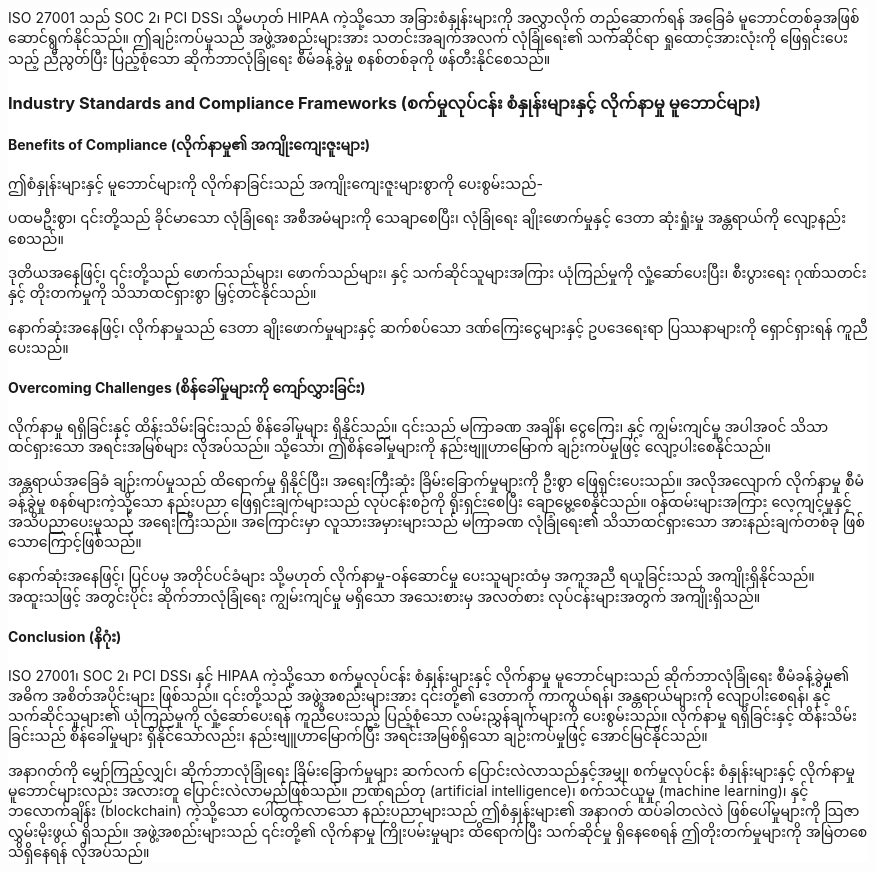 ISO 27001 သည် SOC 2၊ PCI DSS၊ သို့မဟုတ် HIPAA ကဲ့သို့သော အခြားစံနှုန်းများကို အလွှာလိုက် တည်ဆောက်ရန် အခြေခံ မူဘောင်တစ်ခုအဖြစ် ဆောင်ရွက်နိုင်သည်။ ဤချဉ်းကပ်မှုသည် အဖွဲ့အစည်းများအား သတင်းအချက်အလက် လုံခြုံရေး၏ သက်ဆိုင်ရာ ရှုထောင့်အားလုံးကို ဖြေရှင်းပေးသည့် ညီညွတ်ပြီး ပြည့်စုံသော ဆိုက်ဘာလုံခြုံရေး စီမံခန့်ခွဲမှု စနစ်တစ်ခုကို ဖန်တီးနိုင်စေသည်။

### Industry Standards and Compliance Frameworks (စက်မှုလုပ်ငန်း စံနှုန်းများနှင့် လိုက်နာမှု မူဘောင်များ)

#### Benefits of Compliance (လိုက်နာမှု၏ အကျိုးကျေးဇူးများ)

ဤစံနှုန်းများနှင့် မူဘောင်များကို လိုက်နာခြင်းသည် အကျိုးကျေးဇူးများစွာကို ပေးစွမ်းသည်-

ပထမဦးစွာ၊ ၎င်းတို့သည် ခိုင်မာသော လုံခြုံရေး အစီအမံများကို သေချာစေပြီး၊ လုံခြုံရေး ချိုးဖောက်မှုနှင့် ဒေတာ ဆုံးရှုံးမှု အန္တရာယ်ကို လျော့နည်းစေသည်။

ဒုတိယအနေဖြင့်၊ ၎င်းတို့သည် ဖောက်သည်များ၊ ဖောက်သည်များ၊ နှင့် သက်ဆိုင်သူများအကြား ယုံကြည်မှုကို လှုံ့ဆော်ပေးပြီး၊ စီးပွားရေး ဂုဏ်သတင်းနှင့် တိုးတက်မှုကို သိသာထင်ရှားစွာ မြှင့်တင်နိုင်သည်။

နောက်ဆုံးအနေဖြင့်၊ လိုက်နာမှုသည် ဒေတာ ချိုးဖောက်မှုများနှင့် ဆက်စပ်သော ဒဏ်ကြေးငွေများနှင့် ဥပဒေရေးရာ ပြဿနာများကို ရှောင်ရှားရန် ကူညီပေးသည်။

#### Overcoming Challenges (စိန်ခေါ်မှုများကို ကျော်လွှားခြင်း)

လိုက်နာမှု ရရှိခြင်းနှင့် ထိန်းသိမ်းခြင်းသည် စိန်ခေါ်မှုများ ရှိနိုင်သည်။ ၎င်းသည် မကြာခဏ အချိန်၊ ငွေကြေး၊ နှင့် ကျွမ်းကျင်မှု အပါအဝင် သိသာထင်ရှားသော အရင်းအမြစ်များ လိုအပ်သည်။ သို့သော်၊ ဤစိန်ခေါ်မှုများကို နည်းဗျူဟာမြောက် ချဉ်းကပ်မှုဖြင့် လျော့ပါးစေနိုင်သည်။

အန္တရာယ်အခြေခံ ချဉ်းကပ်မှုသည် ထိရောက်မှု ရှိနိုင်ပြီး၊ အရေးကြီးဆုံး ခြိမ်းခြောက်မှုများကို ဦးစွာ ဖြေရှင်းပေးသည်။ အလိုအလျောက် လိုက်နာမှု စီမံခန့်ခွဲမှု စနစ်များကဲ့သို့သော နည်းပညာ ဖြေရှင်းချက်များသည် လုပ်ငန်းစဉ်ကို ရိုးရှင်းစေပြီး ချောမွေ့စေနိုင်သည်။ ဝန်ထမ်းများအကြား လေ့ကျင့်မှုနှင့် အသိပညာပေးမှုသည် အရေးကြီးသည်။ အကြောင်းမှာ လူသားအမှားများသည် မကြာခဏ လုံခြုံရေး၏ သိသာထင်ရှားသော အားနည်းချက်တစ်ခု ဖြစ်သောကြောင့်ဖြစ်သည်။

နောက်ဆုံးအနေဖြင့်၊ ပြင်ပမှ အတိုင်ပင်ခံများ သို့မဟုတ် လိုက်နာမှု-ဝန်ဆောင်မှု ပေးသူများထံမှ အကူအညီ ရယူခြင်းသည် အကျိုးရှိနိုင်သည်။ အထူးသဖြင့် အတွင်းပိုင်း ဆိုက်ဘာလုံခြုံရေး ကျွမ်းကျင်မှု မရှိသော အသေးစားမှ အလတ်စား လုပ်ငန်းများအတွက် အကျိုးရှိသည်။

#### Conclusion (နိဂုံး)

ISO 27001၊ SOC 2၊ PCI DSS၊ နှင့် HIPAA ကဲ့သို့သော စက်မှုလုပ်ငန်း စံနှုန်းများနှင့် လိုက်နာမှု မူဘောင်များသည် ဆိုက်ဘာလုံခြုံရေး စီမံခန့်ခွဲမှု၏ အဓိက အစိတ်အပိုင်းများ ဖြစ်သည်။ ၎င်းတို့သည် အဖွဲ့အစည်းများအား ၎င်းတို့၏ ဒေတာကို ကာကွယ်ရန်၊ အန္တရာယ်များကို လျော့ပါးစေရန်၊ နှင့် သက်ဆိုင်သူများ၏ ယုံကြည်မှုကို လှုံ့ဆော်ပေးရန် ကူညီပေးသည့် ပြည့်စုံသော လမ်းညွှန်ချက်များကို ပေးစွမ်းသည်။ လိုက်နာမှု ရရှိခြင်းနှင့် ထိန်းသိမ်းခြင်းသည် စိန်ခေါ်မှုများ ရှိနိုင်သော်လည်း၊ နည်းဗျူဟာမြောက်ပြီး အရင်းအမြစ်ရှိသော ချဉ်းကပ်မှုဖြင့် အောင်မြင်နိုင်သည်။

အနာဂတ်ကို မျှော်ကြည့်လျှင်၊ ဆိုက်ဘာလုံခြုံရေး ခြိမ်းခြောက်မှုများ ဆက်လက် ပြောင်းလဲလာသည်နှင့်အမျှ၊ စက်မှုလုပ်ငန်း စံနှုန်းများနှင့် လိုက်နာမှု မူဘောင်များလည်း အလားတူ ပြောင်းလဲလာမည်ဖြစ်သည်။ ဉာဏ်ရည်တု (artificial intelligence)၊ စက်သင်ယူမှု (machine learning)၊ နှင့် ဘလောက်ချိန်း (blockchain) ကဲ့သို့သော ပေါ်ထွက်လာသော နည်းပညာများသည် ဤစံနှုန်းများ၏ အနာဂတ် ထပ်ခါတလဲလဲ ဖြစ်ပေါ်မှုများကို သြဇာလွှမ်းမိုးဖွယ် ရှိသည်။ အဖွဲ့အစည်းများသည် ၎င်းတို့၏ လိုက်နာမှု ကြိုးပမ်းမှုများ ထိရောက်ပြီး သက်ဆိုင်မှု ရှိနေစေရန် ဤတိုးတက်မှုများကို အမြဲတစေ သိရှိနေရန် လိုအပ်သည်။
